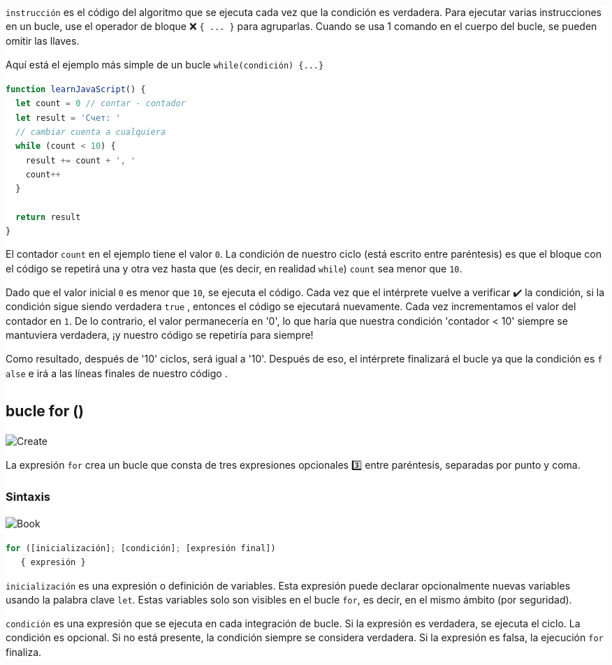 `instrucción` es el código del algoritmo que se ejecuta cada vez que la condición es verdadera. Para ejecutar varias instrucciones en un bucle, use el operador de bloque ❌ `{ ... }` para agruparlas. Cuando se usa 1 comando en el cuerpo del bucle, se pueden omitir las llaves.

Aquí está el ejemplo más simple de un bucle `while(condición) {...}`

```jsx live
function learnJavaScript() {
  let count = 0 // contar - contador
  let result = 'Счет: '
  // cambiar cuenta a cualquiera
  while (count < 10) {
    result += count + ', '
    count++
  }

  return result
}
```

El contador `count` en el ejemplo tiene el valor `0`. La condición de nuestro ciclo (está escrito  entre paréntesis) es que el bloque con el código se repetirá una y otra vez hasta que (es decir, en realidad `while`) `count` sea menor que `10`.

Dado que el valor inicial `0` es menor que `10`, se ejecuta el código. Cada vez que el intérprete vuelve a verificar ✔️ la condición, si la condición sigue siendo verdadera `true` , entonces el código se ejecutará nuevamente. Cada vez incrementamos el valor del contador en `1`. De lo contrario, el valor permanecería en '0', lo que haría que nuestra condición 'contador < 10' siempre se mantuviera verdadera, ¡y nuestro código  se repetiría para siempre!

Como resultado, después de '10' ciclos, será igual a '10'. Después de eso, el intérprete finalizará el bucle ya que la condición es `false`  e irá a las líneas finales de nuestro código .



## bucle for ()

![Create](https://media.giphy.com/media/XaExByjWTK1V2HgDfh/giphy.gif)

La expresión `for` crea un bucle que consta de tres expresiones opcionales 3️⃣ entre paréntesis, separadas por punto y coma.

### Sintaxis

![Book](https://media.giphy.com/media/l1J9HWBKLp20YfNAY/giphy.gif)

```javascript
for ([inicialización]; [condición]; [expresión final])
   { expresión }
```

`inicialización` es una expresión o definición de variables. Esta expresión puede declarar opcionalmente nuevas variables usando la palabra clave `let`. Estas variables solo son visibles en el bucle `for`, es decir, en el mismo ámbito (por seguridad).

`condición` es una expresión que se ejecuta en cada integración de bucle. Si la expresión es verdadera, se ejecuta el ciclo. La condición es opcional. Si no está presente, la condición siempre se considera verdadera. Si la expresión es falsa, la ejecución `for` finaliza.
